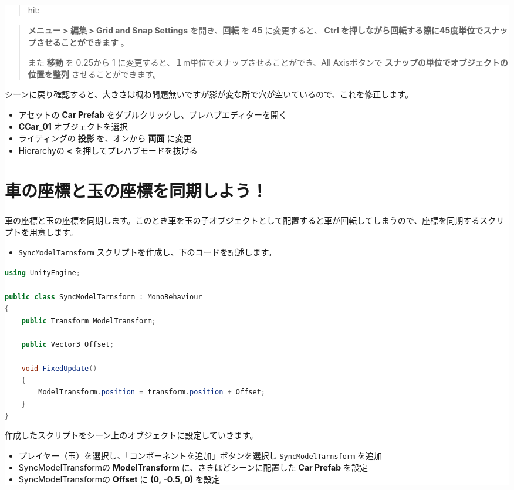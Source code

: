 >hit:

> **メニュー > 編集 > Grid and Snap Settings** を開き、**回転** を **45** に変更すると、 **Ctrl を押しながら回転する際に45度単位でスナップさせることができます** 。
>
>また **移動** を 0.25から 1 に変更すると、１m単位でスナップさせることができ、All Axisボタンで **スナップの単位でオブジェクトの位置を整列** させることができます。

シーンに戻り確認すると、大きさは概ね問題無いですが影が変な所で穴が空いているので、これを修正します。

-  アセットの **Car Prefab** をダブルクリックし、プレハブエディターを開く
-  **CCar_01** オブジェクトを選択
-  ライティングの **投影** を、オンから **両面** に変更
-  Hierarchyの **<** を押してプレハブモードを抜ける


# 車の座標と玉の座標を同期しよう！

車の座標と玉の座標を同期します。このとき車を玉の子オブジェクトとして配置すると車が回転してしまうので、座標を同期するスクリプトを用意します。

-  `SyncModelTarnsform` スクリプトを作成し、下のコードを記述します。

```cs
using UnityEngine;

public class SyncModelTarnsform : MonoBehaviour
{
    public Transform ModelTransform;

    public Vector3 Offset;

    void FixedUpdate()
    {
        ModelTransform.position = transform.position + Offset;
    }
}
```

作成したスクリプトをシーン上のオブジェクトに設定していきます。

-  プレイヤー（玉）を選択し、「コンポーネントを追加」ボタンを選択し `SyncModelTarnsform` を追加
-  SyncModelTransformの **ModelTransform** に、さきほどシーンに配置した **Car Prefab** を設定
-  SyncModelTransformの **Offset** に **(0, -0.5, 0)** を設定
